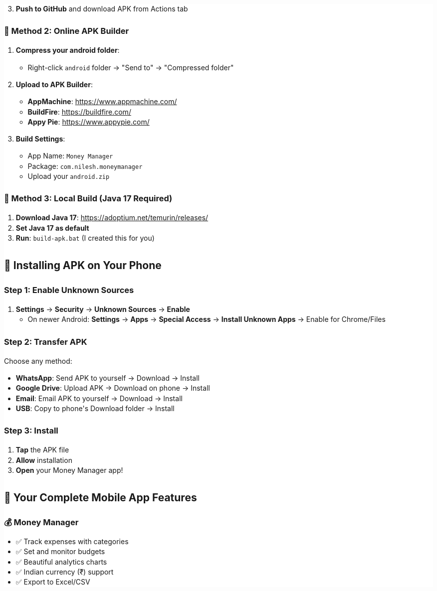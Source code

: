 
3. **Push to GitHub** and download APK from Actions tab

### **🥈 Method 2: Online APK Builder**

1. **Compress your android folder**:
   - Right-click `android` folder → "Send to" → "Compressed folder"

2. **Upload to APK Builder**:
   - **AppMachine**: https://www.appmachine.com/
   - **BuildFire**: https://buildfire.com/
   - **Appy Pie**: https://www.appypie.com/

3. **Build Settings**:
   - App Name: `Money Manager`
   - Package: `com.nilesh.moneymanager`  
   - Upload your `android.zip`

### **🥉 Method 3: Local Build (Java 17 Required)**

1. **Download Java 17**: https://adoptium.net/temurin/releases/
2. **Set Java 17 as default**
3. **Run**: `build-apk.bat` (I created this for you)

## 📱 **Installing APK on Your Phone**

### **Step 1: Enable Unknown Sources**
1. **Settings** → **Security** → **Unknown Sources** → **Enable**
   - On newer Android: **Settings** → **Apps** → **Special Access** → **Install Unknown Apps** → Enable for Chrome/Files

### **Step 2: Transfer APK**
Choose any method:
- **WhatsApp**: Send APK to yourself → Download → Install
- **Google Drive**: Upload APK → Download on phone → Install  
- **Email**: Email APK to yourself → Download → Install
- **USB**: Copy to phone's Download folder → Install

### **Step 3: Install**
1. **Tap** the APK file
2. **Allow** installation
3. **Open** your Money Manager app!

## 🎯 **Your Complete Mobile App Features**

### **💰 Money Manager**
- ✅ Track expenses with categories
- ✅ Set and monitor budgets  
- ✅ Beautiful analytics charts
- ✅ Indian currency (₹) support
- ✅ Export to Excel/CSV
